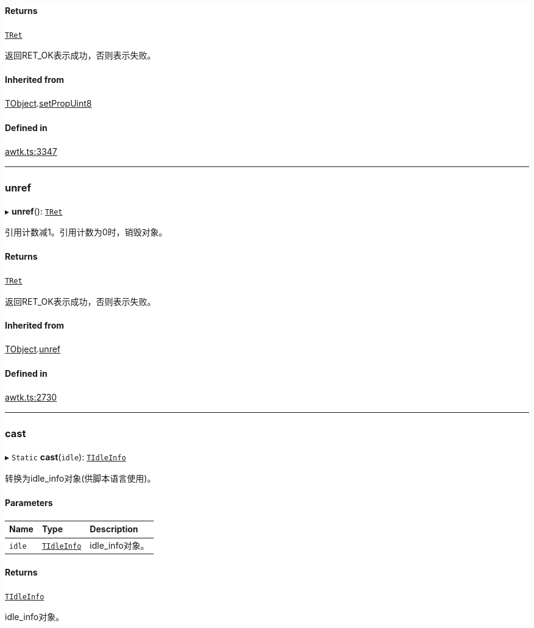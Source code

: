 #### Returns

[`TRet`](../enums/TRet.md)

返回RET_OK表示成功，否则表示失败。

#### Inherited from

[TObject](TObject.md).[setPropUint8](TObject.md#setpropuint8)

#### Defined in

[awtk.ts:3347](https://github.com/zlgopen/awtk-binding/blob/5d7e9b70/tools/code_gen/js/output/awtk.ts#L3347)

___

### unref

▸ **unref**(): [`TRet`](../enums/TRet.md)

引用计数减1。引用计数为0时，销毁对象。

#### Returns

[`TRet`](../enums/TRet.md)

返回RET_OK表示成功，否则表示失败。

#### Inherited from

[TObject](TObject.md).[unref](TObject.md#unref)

#### Defined in

[awtk.ts:2730](https://github.com/zlgopen/awtk-binding/blob/5d7e9b70/tools/code_gen/js/output/awtk.ts#L2730)

___

### cast

▸ `Static` **cast**(`idle`): [`TIdleInfo`](TIdleInfo.md)

转换为idle_info对象(供脚本语言使用)。

#### Parameters

| Name | Type | Description |
| :------ | :------ | :------ |
| `idle` | [`TIdleInfo`](TIdleInfo.md) | idle_info对象。 |

#### Returns

[`TIdleInfo`](TIdleInfo.md)

idle_info对象。
